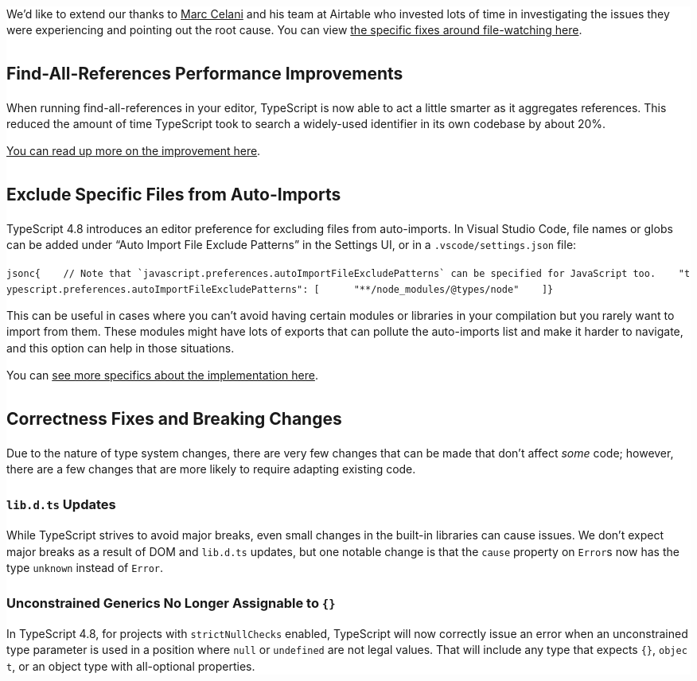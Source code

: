 We’d like to extend our thanks to [Marc Celani](https://github.com/MarcCelani-at) and his team at Airtable who invested lots of time in investigating the issues they were experiencing and pointing out the root cause.
You can view [the specific fixes around file-watching here](https://github.com/microsoft/TypeScript/pull/48997).

## Find-All-References Performance Improvements

When running find-all-references in your editor, TypeScript is now able to act a little smarter as it aggregates references.
This reduced the amount of time TypeScript took to search a widely-used identifier in its own codebase by about 20%.

[You can read up more on the improvement here](https://github.com/microsoft/TypeScript/pull/49581).

## Exclude Specific Files from Auto-Imports

TypeScript 4.8 introduces an editor preference for excluding files from auto-imports.
In Visual Studio Code, file names or globs can be added under “Auto Import File Exclude Patterns” in the Settings UI, or in a `.vscode/settings.json` file:

```
jsonc{    // Note that `javascript.preferences.autoImportFileExcludePatterns` can be specified for JavaScript too.    "typescript.preferences.autoImportFileExcludePatterns": [      "**/node_modules/@types/node"    ]}
```

This can be useful in cases where you can’t avoid having certain modules or libraries in your compilation but you rarely want to import from them.
These modules might have lots of exports that can pollute the auto-imports list and make it harder to navigate, and this option can help in those situations.

You can [see more specifics about the implementation here](https://github.com/microsoft/TypeScript/pull/49578).

## Correctness Fixes and Breaking Changes

Due to the nature of type system changes, there are very few changes that can be made that don’t affect *some* code;
however, there are a few changes that are more likely to require adapting existing code.

### `lib.d.ts` Updates

While TypeScript strives to avoid major breaks, even small changes in the built-in libraries can cause issues.
We don’t expect major breaks as a result of DOM and `lib.d.ts` updates, but one notable change is that the `cause` property on `Error`s now has the type `unknown` instead of `Error`.

### Unconstrained Generics No Longer Assignable to `{}`

In TypeScript 4.8, for projects with `strictNullChecks` enabled, TypeScript will now correctly issue an error when an unconstrained type parameter is used in a position where `null` or `undefined` are not legal values.
That will include any type that expects `{}`, `object`, or an object type with all-optional properties.
